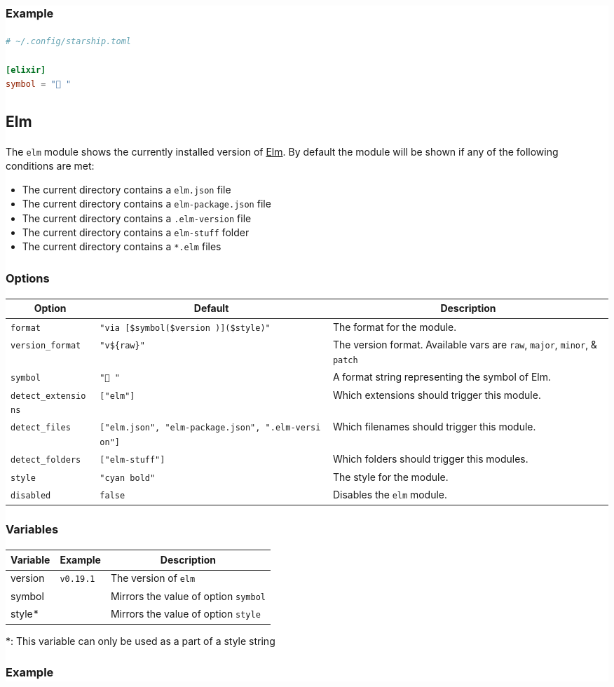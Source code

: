 ### Example

```toml
# ~/.config/starship.toml

[elixir]
symbol = "🔮 "
```

## Elm

The `elm` module shows the currently installed version of [Elm](https://elm-lang.org/).
By default the module will be shown if any of the following conditions are met:

- The current directory contains a `elm.json` file
- The current directory contains a `elm-package.json` file
- The current directory contains a `.elm-version` file
- The current directory contains a `elm-stuff` folder
- The current directory contains a `*.elm` files

### Options

| Option              | Default                                            | Description                                                               |
| ------------------- | -------------------------------------------------- | ------------------------------------------------------------------------- |
| `format`            | `"via [$symbol($version )]($style)"`               | The format for the module.                                                |
| `version_format`    | `"v${raw}"`                                        | The version format. Available vars are `raw`, `major`, `minor`, & `patch` |
| `symbol`            | `"🌳 "`                                             | A format string representing the symbol of Elm.                           |
| `detect_extensions` | `["elm"]`                                          | Which extensions should trigger this module.                              |
| `detect_files`      | `["elm.json", "elm-package.json", ".elm-version"]` | Which filenames should trigger this module.                               |
| `detect_folders`    | `["elm-stuff"]`                                    | Which folders should trigger this modules.                                |
| `style`             | `"cyan bold"`                                      | The style for the module.                                                 |
| `disabled`          | `false`                                            | Disables the `elm` module.                                                |

### Variables

| Variable | Example   | Description                          |
| -------- | --------- | ------------------------------------ |
| version  | `v0.19.1` | The version of `elm`                 |
| symbol   |           | Mirrors the value of option `symbol` |
| style\*  |           | Mirrors the value of option `style`  |

\*: This variable can only be used as a part of a style string

### Example
